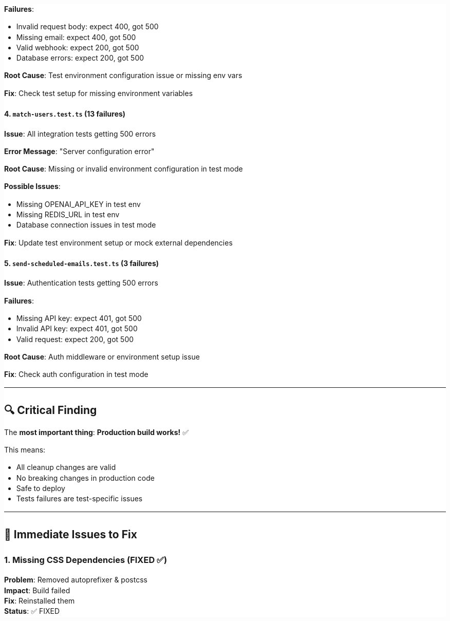 **Failures**:
- Invalid request body: expect 400, got 500
- Missing email: expect 400, got 500  
- Valid webhook: expect 200, got 500
- Database errors: expect 200, got 500

**Root Cause**: Test environment configuration issue or missing env vars

**Fix**: Check test setup for missing environment variables

#### 4. `match-users.test.ts` (13 failures)
**Issue**: All integration tests getting 500 errors

**Error Message**: "Server configuration error"

**Root Cause**: Missing or invalid environment configuration in test mode

**Possible Issues**:
- Missing OPENAI_API_KEY in test env
- Missing REDIS_URL in test env
- Database connection issues in test mode

**Fix**: Update test environment setup or mock external dependencies

#### 5. `send-scheduled-emails.test.ts` (3 failures)
**Issue**: Authentication tests getting 500 errors

**Failures**:
- Missing API key: expect 401, got 500
- Invalid API key: expect 401, got 500
- Valid request: expect 200, got 500

**Root Cause**: Auth middleware or environment setup issue

**Fix**: Check auth configuration in test mode

---

## 🔍 Critical Finding

The **most important thing**: **Production build works!** ✅

This means:
- All cleanup changes are valid
- No breaking changes in production code
- Safe to deploy
- Tests failures are test-specific issues

---

## 🚨 Immediate Issues to Fix

### 1. Missing CSS Dependencies (FIXED ✅)
**Problem**: Removed autoprefixer & postcss  
**Impact**: Build failed  
**Fix**: Reinstalled them  
**Status**: ✅ FIXED
